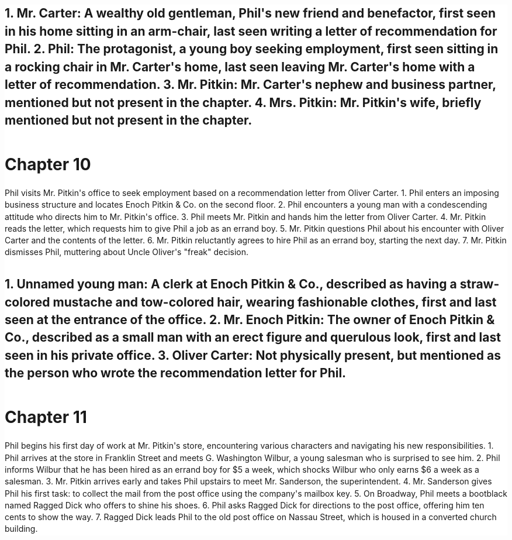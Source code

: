 <characters>1. Mr. Carter: A wealthy old gentleman, Phil's new friend and benefactor, first seen in his home sitting in an arm-chair, last seen writing a letter of recommendation for Phil.
2. Phil: The protagonist, a young boy seeking employment, first seen sitting in a rocking chair in Mr. Carter's home, last seen leaving Mr. Carter's home with a letter of recommendation.
3. Mr. Pitkin: Mr. Carter's nephew and business partner, mentioned but not present in the chapter.
4. Mrs. Pitkin: Mr. Pitkin's wife, briefly mentioned but not present in the chapter.</characters>
----------------
# Chapter 10
<synopsis>
Phil visits Mr. Pitkin's office to seek employment based on a recommendation letter from Oliver Carter.
</synopsis>

<events>
1. Phil enters an imposing business structure and locates Enoch Pitkin & Co. on the second floor.
2. Phil encounters a young man with a condescending attitude who directs him to Mr. Pitkin's office.
3. Phil meets Mr. Pitkin and hands him the letter from Oliver Carter.
4. Mr. Pitkin reads the letter, which requests him to give Phil a job as an errand boy.
5. Mr. Pitkin questions Phil about his encounter with Oliver Carter and the contents of the letter.
6. Mr. Pitkin reluctantly agrees to hire Phil as an errand boy, starting the next day.
7. Mr. Pitkin dismisses Phil, muttering about Uncle Oliver's "freak" decision.
</events>

<characters>1. Unnamed young man: A clerk at Enoch Pitkin & Co., described as having a straw-colored mustache and tow-colored hair, wearing fashionable clothes, first and last seen at the entrance of the office.
2. Mr. Enoch Pitkin: The owner of Enoch Pitkin & Co., described as a small man with an erect figure and querulous look, first and last seen in his private office.
3. Oliver Carter: Not physically present, but mentioned as the person who wrote the recommendation letter for Phil.</characters>
----------------
# Chapter 11
<synopsis>
Phil begins his first day of work at Mr. Pitkin's store, encountering various characters and navigating his new responsibilities.
</synopsis>

<events>
1. Phil arrives at the store in Franklin Street and meets G. Washington Wilbur, a young salesman who is surprised to see him.
2. Phil informs Wilbur that he has been hired as an errand boy for $5 a week, which shocks Wilbur who only earns $6 a week as a salesman.
3. Mr. Pitkin arrives early and takes Phil upstairs to meet Mr. Sanderson, the superintendent.
4. Mr. Sanderson gives Phil his first task: to collect the mail from the post office using the company's mailbox key.
5. On Broadway, Phil meets a bootblack named Ragged Dick who offers to shine his shoes.
6. Phil asks Ragged Dick for directions to the post office, offering him ten cents to show the way.
7. Ragged Dick leads Phil to the old post office on Nassau Street, which is housed in a converted church building.
</events>
